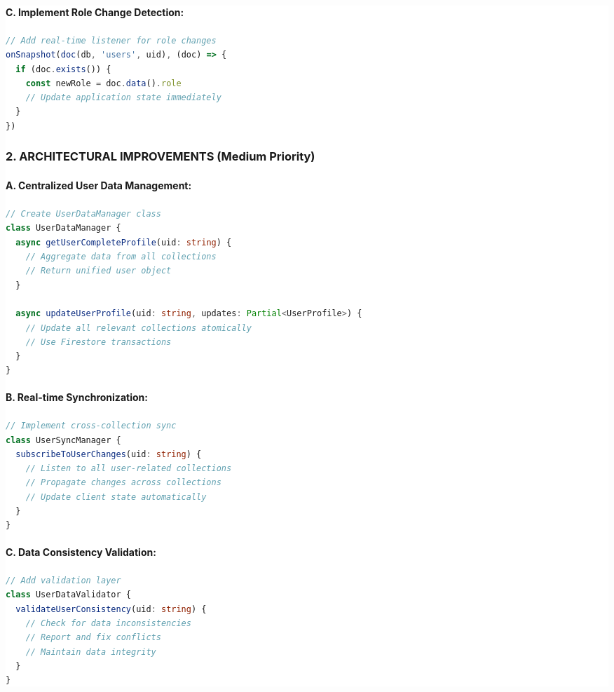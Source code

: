 #### **C. Implement Role Change Detection:**
```typescript
// Add real-time listener for role changes
onSnapshot(doc(db, 'users', uid), (doc) => {
  if (doc.exists()) {
    const newRole = doc.data().role
    // Update application state immediately
  }
})
```

### **2. ARCHITECTURAL IMPROVEMENTS (Medium Priority)**

#### **A. Centralized User Data Management:**
```typescript
// Create UserDataManager class
class UserDataManager {
  async getUserCompleteProfile(uid: string) {
    // Aggregate data from all collections
    // Return unified user object
  }
  
  async updateUserProfile(uid: string, updates: Partial<UserProfile>) {
    // Update all relevant collections atomically
    // Use Firestore transactions
  }
}
```

#### **B. Real-time Synchronization:**
```typescript
// Implement cross-collection sync
class UserSyncManager {
  subscribeToUserChanges(uid: string) {
    // Listen to all user-related collections
    // Propagate changes across collections
    // Update client state automatically
  }
}
```

#### **C. Data Consistency Validation:**
```typescript
// Add validation layer
class UserDataValidator {
  validateUserConsistency(uid: string) {
    // Check for data inconsistencies
    // Report and fix conflicts
    // Maintain data integrity
  }
}
```
